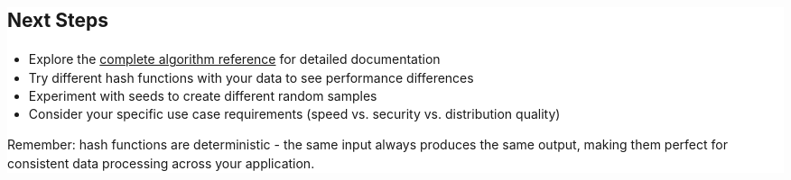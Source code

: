 ## Next Steps

- Explore the [complete algorithm reference](README.md) for detailed documentation
- Try different hash functions with your data to see performance differences
- Experiment with seeds to create different random samples
- Consider your specific use case requirements (speed vs. security vs. distribution quality)

Remember: hash functions are deterministic - the same input always produces the same output, making them perfect for consistent data processing across your application.